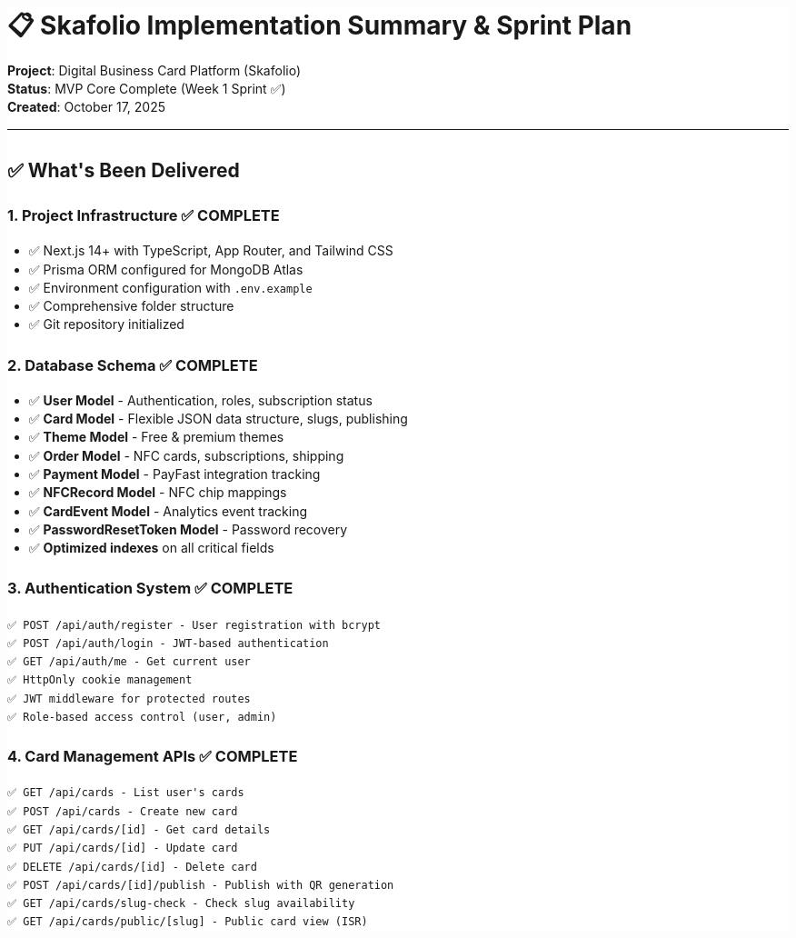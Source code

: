 # 📋 Skafolio Implementation Summary & Sprint Plan

**Project**: Digital Business Card Platform (Skafolio)  
**Status**: MVP Core Complete (Week 1 Sprint ✅)  
**Created**: October 17, 2025

---

## ✅ What's Been Delivered

### 1. **Project Infrastructure** ✅ COMPLETE
- ✅ Next.js 14+ with TypeScript, App Router, and Tailwind CSS
- ✅ Prisma ORM configured for MongoDB Atlas
- ✅ Environment configuration with `.env.example`
- ✅ Comprehensive folder structure
- ✅ Git repository initialized

### 2. **Database Schema** ✅ COMPLETE
- ✅ **User Model** - Authentication, roles, subscription status
- ✅ **Card Model** - Flexible JSON data structure, slugs, publishing
- ✅ **Theme Model** - Free & premium themes
- ✅ **Order Model** - NFC cards, subscriptions, shipping
- ✅ **Payment Model** - PayFast integration tracking
- ✅ **NFCRecord Model** - NFC chip mappings
- ✅ **CardEvent Model** - Analytics event tracking
- ✅ **PasswordResetToken Model** - Password recovery
- ✅ **Optimized indexes** on all critical fields

### 3. **Authentication System** ✅ COMPLETE
```
✅ POST /api/auth/register - User registration with bcrypt
✅ POST /api/auth/login - JWT-based authentication
✅ GET /api/auth/me - Get current user
✅ HttpOnly cookie management
✅ JWT middleware for protected routes
✅ Role-based access control (user, admin)
```

### 4. **Card Management APIs** ✅ COMPLETE
```
✅ GET /api/cards - List user's cards
✅ POST /api/cards - Create new card
✅ GET /api/cards/[id] - Get card details
✅ PUT /api/cards/[id] - Update card
✅ DELETE /api/cards/[id] - Delete card
✅ POST /api/cards/[id]/publish - Publish with QR generation
✅ GET /api/cards/slug-check - Check slug availability
✅ GET /api/cards/public/[slug] - Public card view (ISR)
```
